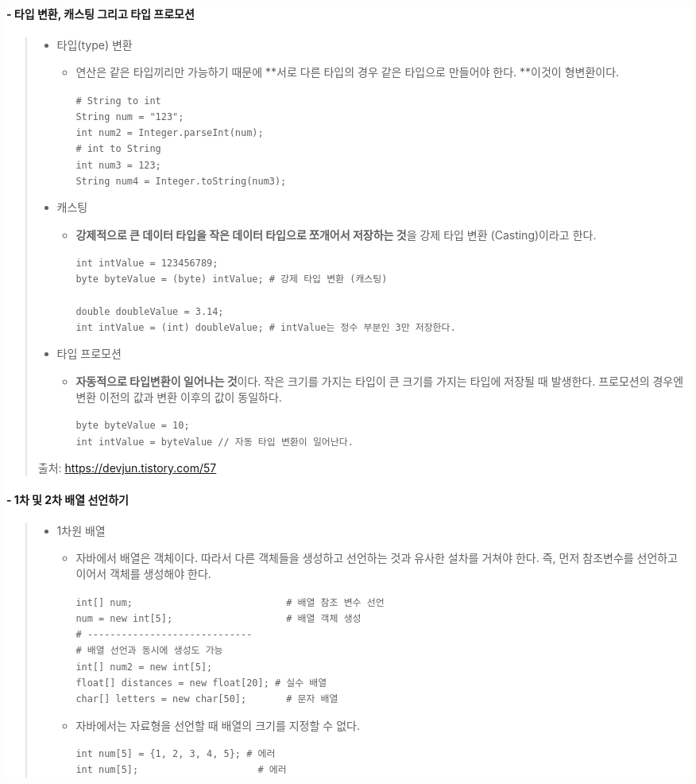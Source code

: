 

#### - 타입 변환, 캐스팅 그리고 타입 프로모션

> * 타입(type) 변환
>
>   * 연산은 같은 타입끼리만 가능하기 때문에 **서로 다른 타입의 경우 같은 타입으로 만들어야 한다. **이것이 형변환이다. 
>
>     ```
>     # String to int
>     String num = "123";
>     int num2 = Integer.parseInt(num);
>     # int to String
>     int num3 = 123;
>     String num4 = Integer.toString(num3);
>     ```
>
> * 캐스팅
>
>   * **강제적으로 큰 데이터 타입을 작은 데이터 타입으로 쪼개어서 저장하는 것**을 강제 타입 변환 (Casting)이라고 한다.
>
>     ```
>     int intValue = 123456789;
>     byte byteValue = (byte) intValue;	# 강제 타입 변환 (캐스팅)
>     
>     double doubleValue = 3.14;
>     int intValue = (int) doubleValue;	# intValue는 정수 부분인 3만 저장한다.
>     ```
>
> * 타입 프로모션
>
>   * **자동적으로 타입변환이 일어나는 것**이다. 작은 크기를 가지는 타입이 큰 크기를 가지는 타입에 저장될 때 발생한다. 프로모션의 경우엔 변환 이전의 값과 변환 이후의 값이 동일하다.
>
>      ```
>      byte byteValue = 10;
>      int intValue = byteValue // 자동 타입 변환이 일어난다.
>      ```
>
>출처: https://devjun.tistory.com/57
>



#### - 1차 및 2차 배열 선언하기

> * 1차원 배열
>
>   * 자바에서 배열은 객체이다. 따라서 다른 객체들을 생성하고 선언하는 것과 유사한 설차를 거쳐야 한다. 즉, 먼저 참조변수를 선언하고 이어서 객체를 생성해야 한다.
>
>     ```
>     int[] num; 		  				   # 배열 참조 변수 선언
>     num = new int[5]; 				   # 배열 객체 생성
>     # -----------------------------
>     # 배열 선언과 동시에 생성도 가능
>     int[] num2 = new int[5]; 
>     float[] distances = new float[20]; # 실수 배열
>     char[] letters = new char[50];	   # 문자 배열
>     ```
>
>   * 자바에서는 자료형을 선언할 때 배열의 크기를 지정할 수 없다.
>
>     ```
>     int num[5] = {1, 2, 3, 4, 5}; # 에러
>     int num[5];					  # 에러
>     ```